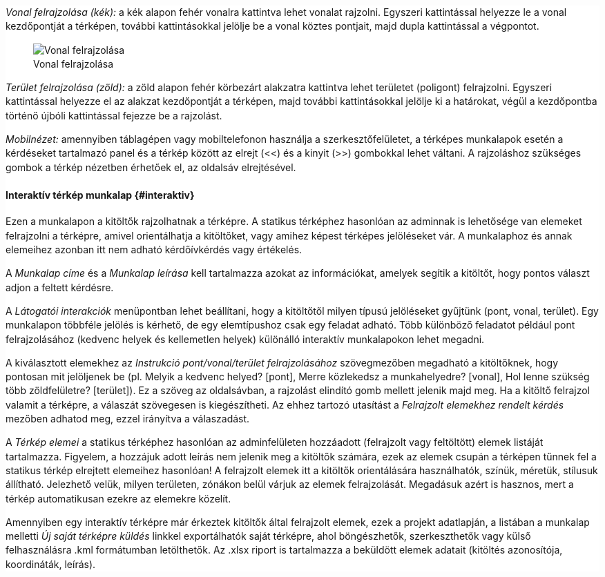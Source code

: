 *Vonal felrajzolása (kék):* a kék alapon fehér vonalra kattintva lehet vonalat rajzolni. Egyszeri kattintással helyezze le a vonal kezdőpontját a térképen, további kattintásokkal jelölje be a vonal köztes pontjait, majd dupla kattintással a végpontot.

<div class="row mb-5">
	<div class="col-12 col-lg-10 mx-auto mt-4">
		<figure class="figure">
			<img alt="Vonal felrajzolása" class="figure-img img-fluid rounded shadow-sm" src="/help/line.png">
			<figcaption class="figure-caption text-center">
				Vonal felrajzolása
			</figcaption>
		</figure>
	</div>
</div>

*Terület felrajzolása (zöld):* a zöld alapon fehér körbezárt alakzatra kattintva lehet területet (poligont) felrajzolni. Egyszeri kattintással helyezze el az alakzat kezdőpontját a térképen, majd további kattintásokkal jelölje ki a határokat, végül a kezdőpontba történő újbóli kattintással fejezze be a rajzolást.

*Mobilnézet:* amennyiben táblagépen vagy mobiltelefonon használja a szerkesztőfelületet, a térképes munkalapok esetén a kérdéseket tartalmazó panel és a térkép között az elrejt (<<) és a kinyit (>>) gombokkal lehet váltani. A rajzoláshoz szükséges gombok a térkép nézetben érhetőek el, az oldalsáv elrejtésével.

#### Interaktív térkép munkalap {#interaktiv}

Ezen a munkalapon a kitöltők rajzolhatnak a térképre. A statikus térképhez hasonlóan az adminnak is lehetősége van elemeket felrajzolni a térképre, amivel orientálhatja a kitöltőket, vagy amihez képest térképes jelöléseket vár. A munkalaphoz és annak elemeihez azonban itt nem adható kérdőívkérdés vagy értékelés.

A *Munkalap címe* és a *Munkalap leírása* kell tartalmazza azokat az információkat, amelyek segítik a kitöltőt, hogy pontos választ adjon a feltett kérdésre.

A *Látogatói interakciók* menüpontban lehet beállítani, hogy a kitöltőtől milyen típusú jelöléseket gyűjtünk (pont, vonal, terület). Egy munkalapon többféle jelölés is kérhető, de egy elemtípushoz csak egy feladat adható. Több különböző feladatot például pont felrajzolásához (kedvenc helyek és kellemetlen helyek) különálló interaktív munkalapokon lehet megadni.

A kiválasztott elemekhez az *Instrukció pont/vonal/terület felrajzolásához* szövegmezőben megadható a kitöltőknek, hogy pontosan mit jelöljenek be (pl. Melyik a kedvenc helyed? [pont], Merre közlekedsz a munkahelyedre? [vonal], Hol lenne szükség több zöldfelületre? [terület]). Ez a szöveg az oldalsávban, a rajzolást elindító gomb mellett jelenik majd meg. Ha a kitöltő felrajzol valamit a térképre, a válaszát szövegesen is kiegészítheti. Az ehhez tartozó utasítást a *Felrajzolt elemekhez rendelt kérdés* mezőben adhatod meg, ezzel irányítva a válaszadást.

A *Térkép elemei* a statikus térképhez hasonlóan az adminfelületen hozzáadott (felrajzolt vagy feltöltött) elemek listáját tartalmazza. Figyelem, a hozzájuk adott leírás nem jelenik meg a kitöltők számára, ezek az elemek csupán a térképen tűnnek fel a statikus térkép elrejtett elemeihez hasonlóan! A felrajzolt elemek itt a kitöltők orientálására használhatók, színük, méretük, stílusuk állítható. Jelezhető velük, milyen területen, zónákon belül várjuk az elemek felrajzolását. Megadásuk azért is hasznos, mert a térkép automatikusan ezekre az elemekre közelít.

Amennyiben egy interaktív térképre már érkeztek kitöltők által felrajzolt elemek, ezek a projekt adatlapján, a listában a munkalap melletti *Új saját térképre küldés* linkkel exportálhatók saját térképre, ahol böngészhetők, szerkeszthetők vagy külső felhasználásra .kml formátumban letölthetők. Az .xlsx riport is tartalmazza a beküldött elemek adatait (kitöltés azonosítója, koordináták, leírás).

